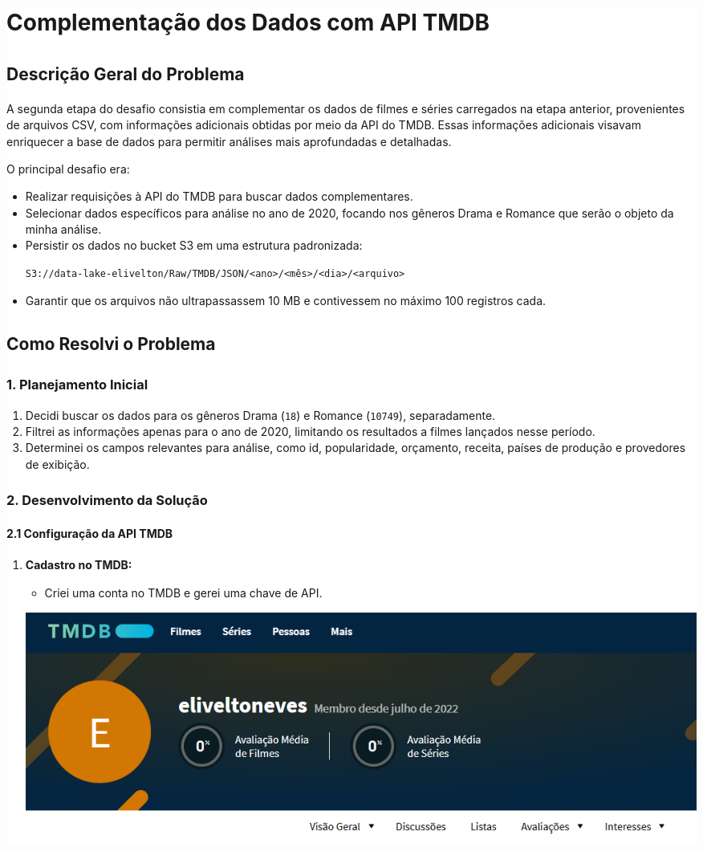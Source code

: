 # Complementação dos Dados com API TMDB

## **Descrição Geral do Problema**
A segunda etapa do desafio consistia em complementar os dados de filmes e séries carregados na etapa anterior, provenientes de arquivos CSV, com informações adicionais obtidas por meio da API do TMDB. Essas informações adicionais visavam enriquecer a base de dados para permitir análises mais aprofundadas e detalhadas.

O principal desafio era:
- Realizar requisições à API do TMDB para buscar dados complementares.
- Selecionar dados específicos para análise no ano de 2020, focando nos gêneros Drama e Romance que serão o objeto da minha análise.
- Persistir os dados no bucket S3 em uma estrutura padronizada:
  ```
  S3://data-lake-elivelton/Raw/TMDB/JSON/<ano>/<mês>/<dia>/<arquivo>
  ```
- Garantir que os arquivos não ultrapassassem 10 MB e contivessem no máximo 100 registros cada.

## **Como Resolvi o Problema**

### **1. Planejamento Inicial**
1. Decidi buscar os dados para os gêneros Drama (`18`) e Romance (`10749`), separadamente.
2. Filtrei as informações apenas para o ano de 2020, limitando os resultados a filmes lançados nesse período.
3. Determinei os campos relevantes para análise, como id,  popularidade, orçamento, receita, países de produção e provedores de exibição.

### **2. Desenvolvimento da Solução**

#### **2.1 Configuração da API TMDB**
1. **Cadastro no TMDB:**
   - Criei uma conta no TMDB e gerei uma chave de API.

   ![cad_api_tmdb](/Sprint_7/Evidencias/desafio/cad_api_tmdb.png)
